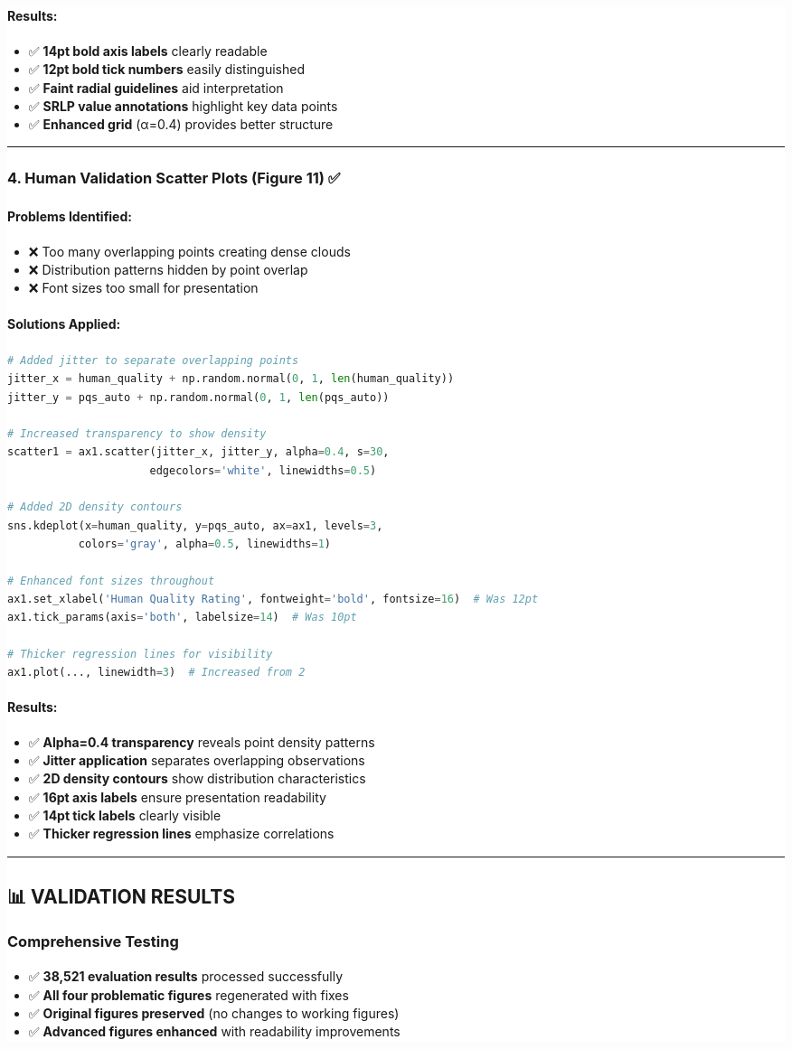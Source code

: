 #### **Results:**
- ✅ **14pt bold axis labels** clearly readable
- ✅ **12pt bold tick numbers** easily distinguished
- ✅ **Faint radial guidelines** aid interpretation
- ✅ **SRLP value annotations** highlight key data points
- ✅ **Enhanced grid** (α=0.4) provides better structure

---

### **4. Human Validation Scatter Plots (Figure 11) ✅**

#### **Problems Identified:**
- ❌ Too many overlapping points creating dense clouds
- ❌ Distribution patterns hidden by point overlap
- ❌ Font sizes too small for presentation

#### **Solutions Applied:**
```python
# Added jitter to separate overlapping points
jitter_x = human_quality + np.random.normal(0, 1, len(human_quality))
jitter_y = pqs_auto + np.random.normal(0, 1, len(pqs_auto))

# Increased transparency to show density
scatter1 = ax1.scatter(jitter_x, jitter_y, alpha=0.4, s=30, 
                      edgecolors='white', linewidths=0.5)

# Added 2D density contours
sns.kdeplot(x=human_quality, y=pqs_auto, ax=ax1, levels=3, 
           colors='gray', alpha=0.5, linewidths=1)

# Enhanced font sizes throughout
ax1.set_xlabel('Human Quality Rating', fontweight='bold', fontsize=16)  # Was 12pt
ax1.tick_params(axis='both', labelsize=14)  # Was 10pt

# Thicker regression lines for visibility
ax1.plot(..., linewidth=3)  # Increased from 2
```

#### **Results:**
- ✅ **Alpha=0.4 transparency** reveals point density patterns
- ✅ **Jitter application** separates overlapping observations
- ✅ **2D density contours** show distribution characteristics
- ✅ **16pt axis labels** ensure presentation readability
- ✅ **14pt tick labels** clearly visible
- ✅ **Thicker regression lines** emphasize correlations

---

## 📊 **VALIDATION RESULTS**

### **Comprehensive Testing**
- ✅ **38,521 evaluation results** processed successfully
- ✅ **All four problematic figures** regenerated with fixes
- ✅ **Original figures preserved** (no changes to working figures)
- ✅ **Advanced figures enhanced** with readability improvements
